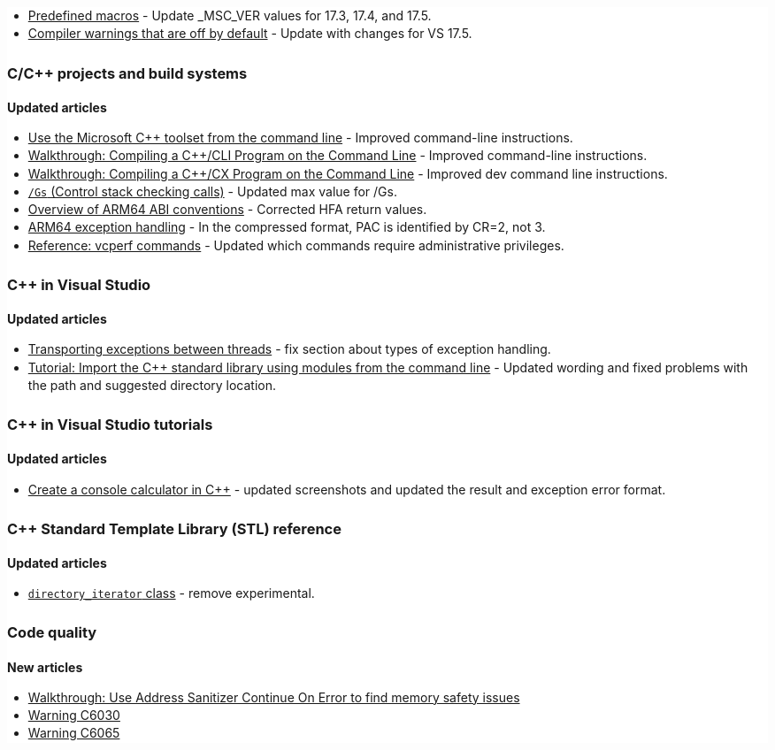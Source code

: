 - [Predefined macros](../preprocessor/predefined-macros.md) - Update _MSC_VER values for 17.3, 17.4, and 17.5.
- [Compiler warnings that are off by default](../preprocessor/compiler-warnings-that-are-off-by-default.md) - Update with changes for VS 17.5.

### C/C++ projects and build systems

**Updated articles**

- [Use the Microsoft C++ toolset from the command line](../build/building-on-the-command-line.md) - Improved command-line instructions.
- [Walkthrough: Compiling a C++/CLI Program on the Command Line](../build/walkthrough-compiling-a-cpp-cli-program-on-the-command-line.md) - Improved command-line instructions.
- [Walkthrough: Compiling a C++/CX Program on the Command Line](../build/walkthrough-compiling-a-cpp-cx-program-on-the-command-line.md) - Improved dev command line instructions.
- [`/Gs` (Control stack checking calls)](../build/reference/gs-control-stack-checking-calls.md) - Updated max value for /Gs.
- [Overview of ARM64 ABI conventions](../build/arm64-windows-abi-conventions.md) - Corrected HFA return values.
- [ARM64 exception handling](../build/arm64-exception-handling.md) - In the compressed format, PAC is identified by CR=2, not 3.
- [Reference: vcperf commands](../build-insights/reference/vcperf-commands.md) - Updated which commands require administrative privileges.

### C++ in Visual Studio

**Updated articles**

- [Transporting exceptions between threads](../cpp/transporting-exceptions-between-threads.md) - fix section about types of exception handling.
- [Tutorial: Import the C++ standard library using modules from the command line](../cpp/tutorial-import-stl-named-module.md) - Updated wording and fixed problems with the path and suggested directory location.

### C++ in Visual Studio tutorials

**Updated articles**

- [Create a console calculator in C++](../get-started/tutorial-console-cpp.md) - updated screenshots and updated the result and exception error format.

### C++ Standard Template Library (STL) reference

**Updated articles**

- [`directory_iterator` class](../standard-library/directory-iterator-class.md) - remove experimental.

### Code quality

**New articles**

- [Walkthrough: Use Address Sanitizer Continue On Error to find memory safety issues](../sanitizers/asan-continue-on-error.md)
- [Warning  C6030](../code-quality/c6030.md)
- [Warning C6065](../code-quality/c6065.md)
